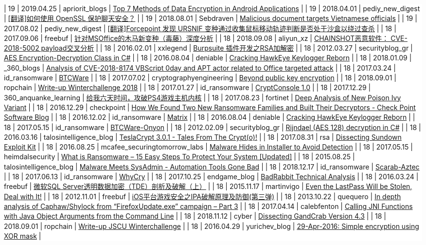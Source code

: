 | 19 | 2019.04.25 | apriorit_blogs | [Top 7 Methods of Data Encryption in Android Applications](https://www.apriorit.com/dev-blog/612-mobile-cybersecurity-encryption-in-android) |
| 19 | 2018.04.01 | pediy_new_digest | [[翻译]如何使用 OpenSSL 保护聊天安全？](https://bbs.pediy.com/thread-225613.htm) |
| 19 | 2018.08.01 | Sebdraven | [Malicious document targets Vietnamese officials](https://medium.com/p/acb3b9d8b80a) |
| 19 | 2017.08.02 | pediy_new_digest | [[翻译]Forcepoint 发现 URSNIF 变种通过收集鼠标移动轨迹判断是否处于沙盒以绕过查杀](https://bbs.pediy.com/thread-220049.htm) |
| 18 | 2017.09.06 | freebuf | [针对MSOffice的木马新变种（毒藤）深度分析](http://www.freebuf.com/articles/system/146415.html) |
| 18 | 2018.09.08 | aliyun_xz | [CHAINSHOT恶意软件： CVE-2018-5002 payload交叉分析](https://xz.aliyun.com/t/2713) |
| 18 | 2016.02.01 | xxlegend | [Burpsuite 插件开发之RSA加解密](http://xxlegend.com/2016/02/01/Burpsuite插件开发之RSA加解密/) |
| 18 | 2012.03.27 | securityblog_gr | [AES Encryption-Decryption Class in C#](http://securityblog.gr/658/aes-encryption-decryption-class-in-c/) |
| 18 | 2016.08.04 | deniable | [Cracking HawkEye Keylogger Reborn](http://deniable.org/reversing/cracking-hawkeye-keylogger-reborn) |
| 18 | 2018.01.09 | _360_blogs | [Analysis of CVE-2018-8174 VBScript 0day and APT actor related to Office targeted attack](http://blogs.360.cn/post/cve-2018-8174-en.html) |
| 18 | 2017.03.24 | id_ransomware | [BTCWare](http://id-ransomware.blogspot.com/2017/03/btcware-ransomware.html) |
| 18 | 2017.07.02 | cryptographyengineering | [Beyond public key encryption](https://blog.cryptographyengineering.com/2017/07/02/beyond-public-key-encryption/) |
| 18 | 2018.09.01 | ropchain | [Write-up Winterchallenge 2018](https://blog.ropchain.com/2018/09/01/write-up-winterchallenge-2018/) |
| 18 | 2017.01.27 | id_ransomware | [CryptConsole 1.0](http://id-ransomware.blogspot.com/2017/01/cryptconsole-ransomware.html) |
| 18 | 2017.12.29 | 360_anquanke_learning | [给我六天时间，攻破PS4游戏主机内核](https://www.anquanke.com/post/id/92909/) |
| 18 | 2017.08.23 | fortinet | [Deep Analysis of New Poison Ivy Variant](https://www.fortinet.com/blog/threat-research/deep-analysis-of-new-poison-ivy-variant.html) |
| 18 | 2016.12.29 | checkpoint | [How We Found Two New Ransomware Families and Built Their Decryptors - Check Point Software Blog](https://blog.checkpoint.com/2016/12/29/found-two-new-ransomware-families-built-decryptors/) |
| 18 | 2016.12.02 | id_ransomware | [Matrix](http://id-ransomware.blogspot.com/2016/12/matrix-ransomware.html) |
| 18 | 2016.08.04 | deniable | [Cracking HawkEye Keylogger Reborn](http://deniable.org/cracking-hawkeye-keylogger-reborn/) |
| 18 | 2017.05.15 | id_ransomware | [BTCWare-Onyon](http://id-ransomware.blogspot.com/2017/05/onyonlock-ransomware.html) |
| 18 | 2012.02.09 | securityblog_gr | [Rijndael (AES 128) decryption in C#](http://securityblog.gr/440/rijndael-aes-128-decryption-in-c/) |
| 18 | 2016.03.16 | talosintelligence_blog | [TeslaCrypt 3.0.1 - Tales From The Crypt(o)!](https://blog.talosintelligence.com/2016/03/teslacrypt-301-tales-from-crypto.html) |
| 18 | 2017.08.31 | rsa | [Dissecting Sundown Exploit Kit](https://community.rsa.com/community/products/netwitness/blog/2017/08/31/dissecting-sundown-exploit-kit) |
| 18 | 2016.08.25 | mcafee_securingtomorrow_labs | [Malware Hides in Installer to Avoid Detection](https://securingtomorrow.mcafee.com/mcafee-labs/malware-hides-in-installer-to-avoid-detection/) |
| 18 | 2017.05.15 | heimdalsecurity | [What is Ransomware – 15 Easy Steps To Protect Your System [Updated]](https://heimdalsecurity.com/blog/what-is-ransomware-protection/) |
| 18 | 2015.08.25 | talosintelligence_blog | [Malware Meets SysAdmin - Automation Tools Gone Bad](https://blog.talosintelligence.com/2015/08/malware-meets-sysadmin-automation-tools.html) |
| 18 | 2018.12.17 | id_ransomware | [Scarab-Aztec](http://id-ransomware.blogspot.com/2018/12/scarab-aztec-ransomware.html) |
| 18 | 2017.06.13 | id_ransomware | [WhyCry](http://id-ransomware.blogspot.com/2017/06/whycry-ransomware.html) |
| 18 | 2017.10.25 | endgame_blog | [BadRabbit Technical Analysis](https://www.endgame.com/blog/technical-blog/badrabbit-technical-analysis) |
| 18 | 2016.03.24 | freebuf | [微软SQL Server透明数据加密（TDE）剖析及破解（上）](http://www.freebuf.com/articles/network/99831.html) |
| 18 | 2015.11.17 | martinvigo | [Even the LastPass Will be Stolen, Deal with It!](https://www.martinvigo.com/even-the-lastpass-will-be-stolen-deal-with-it/) |
| 18 | 2012.11.01 | freebuf | [iOS平台游戏安全之IPA破解原理及防御(第三弹)](http://www.freebuf.com/articles/wireless/6068.html) |
| 18 | 2013.10.22 | quequero | [In depth analysis of Caphaw/Shylock from “FirefoxUpdate.exe” campaign – Part 3](https://quequero.org/2013/10/caphaw-shylock-in-depth-analysis-part-3/) |
| 18 | 2017.04.14 | calebfenton | [Calling JNI Functions with Java Object Arguments from the Command Line](http://calebfenton.github.io/2017/04/14/calling_jni_functions_with_java_object_arguments_from_the_command_line/) |
| 18 | 2018.11.12 | cyber | [Dissecting GandCrab Version 4.3](https://cyber.wtf/2018/11/12/dissecting-gandcrab-version-4-3/) |
| 18 | 2018.09.01 | ropchain | [Write-up JSCU Winterchallenge](https://blog.ropchain.com/2018/09/01/write-up-jscu-winterchallenge-2018-defensive-challenges/) |
| 18 | 2016.04.29 | yurichev_blog | [29-Apr-2016: Simple encryption using XOR mask](https://yurichev.com/blog/XOR_mask_1/) |